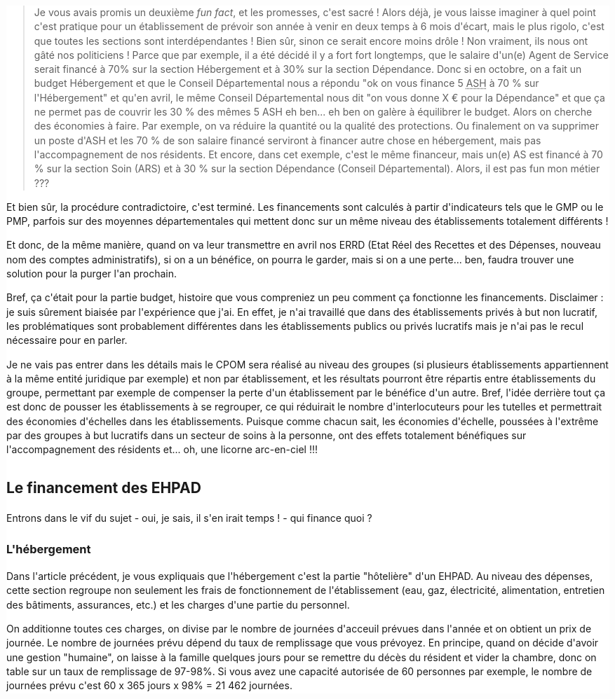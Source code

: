 > Je vous avais promis un deuxième _fun fact_, et les promesses, c'est sacré ! Alors déjà, je vous laisse imaginer à quel point c'est pratique pour un établissement de prévoir son année à venir en deux temps à 6 mois d'écart, mais le plus rigolo, c'est que toutes les sections sont interdépendantes ! Bien sûr, sinon ce serait encore moins drôle ! Non vraiment, ils nous ont gâté nos politiciens ! Parce que par exemple, il a été décidé il y a fort fort longtemps, que le salaire d'un(e) Agent de Service serait financé à 70% sur la section Hébergement et à 30% sur la section Dépendance. Donc si en octobre, on a fait un budget Hébergement et que le Conseil Départemental nous a répondu "ok on vous finance 5 <abbr title="Agent de Service Hospitalier">ASH</abbr> à 70 % sur l'Hébergement" et qu'en avril, le même Conseil Départemental nous dit "on vous donne X € pour la Dépendance" et que ça ne permet pas de couvrir les 30 % des mêmes 5 ASH eh ben... eh ben on galère à équilibrer le budget. Alors on cherche des économies à faire. Par exemple, on va réduire la quantité ou la qualité des protections. Ou finalement on va supprimer un poste d'ASH et les 70 % de son salaire financé serviront à financer autre chose en hébergement, mais pas l'accompagnement de nos résidents. Et encore, dans cet exemple, c'est le même financeur, mais un(e) AS est financé à 70 % sur la section Soin (ARS) et à 30 % sur la section Dépendance (Conseil Départemental). Alors, il est pas fun mon métier ???

Et bien sûr, la procédure contradictoire, c'est terminé. Les financements sont calculés à partir d'indicateurs tels que le GMP ou le PMP, parfois sur des moyennes départementales qui mettent donc sur un même niveau des établissements totalement différents !

Et donc, de la même manière, quand on va leur transmettre en avril nos ERRD (Etat Réel des Recettes et des Dépenses, nouveau nom des comptes administratifs), si on a un bénéfice, on pourra le garder, mais si on a une perte... ben, faudra trouver une solution pour la purger l'an prochain. 

Bref, ça c'était pour la partie budget, histoire que vous compreniez un peu comment ça fonctionne les financements. Disclaimer : je suis sûrement biaisée par l'expérience que j'ai. En effet, je n'ai travaillé que dans des établissements privés à but non lucratif, les problématiques sont probablement différentes dans les établissements publics ou privés lucratifs mais je n'ai pas le recul nécessaire pour en parler. 

Je ne vais pas entrer dans les détails mais le CPOM sera réalisé au niveau des groupes (si plusieurs établissements appartiennent à la même entité juridique par exemple) et non par établissement, et les résultats pourront être répartis entre établissements du groupe, permettant par exemple de compenser la perte d'un établissement par le bénéfice d'un autre. Bref, l'idée derrière tout ça est donc de pousser les établissements à se regrouper, ce qui réduirait le nombre d'interlocuteurs pour les tutelles et permettrait des économies d'échelles dans les établissements. Puisque comme chacun sait, les économies d'échelle, poussées à l'extrême par des groupes à but lucratifs dans un secteur de soins à la personne, ont des effets totalement bénéfiques sur l'accompagnement des résidents et... oh, une licorne arc-en-ciel !!!

## Le financement des EHPAD

Entrons dans le vif du sujet - oui, je sais, il s'en irait temps ! - qui finance quoi ? 

### L'hébergement

Dans l'article précédent, je vous expliquais que l'hébergement c'est la partie "hôtelière" d'un EHPAD. Au niveau des dépenses, cette section regroupe non seulement les frais de fonctionnement de l'établissement (eau, gaz, électricité, alimentation, entretien des bâtiments, assurances, etc.) et les charges d'une partie du personnel. 

On additionne toutes ces charges, on divise par le nombre de journées d'acceuil prévues dans l'année et on obtient un prix de journée. 
Le nombre de journées prévu dépend du taux de remplissage que vous prévoyez. En principe, quand on décide d'avoir une gestion "humaine", on laisse à la famille quelques jours pour se remettre du décès du résident et vider la chambre, donc on table sur un taux de remplissage de 97-98%. Si vous avez une capacité autorisée de 60 personnes par exemple, le nombre de journées prévu c'est 60 x 365 jours x 98% = 21 462 journées.
